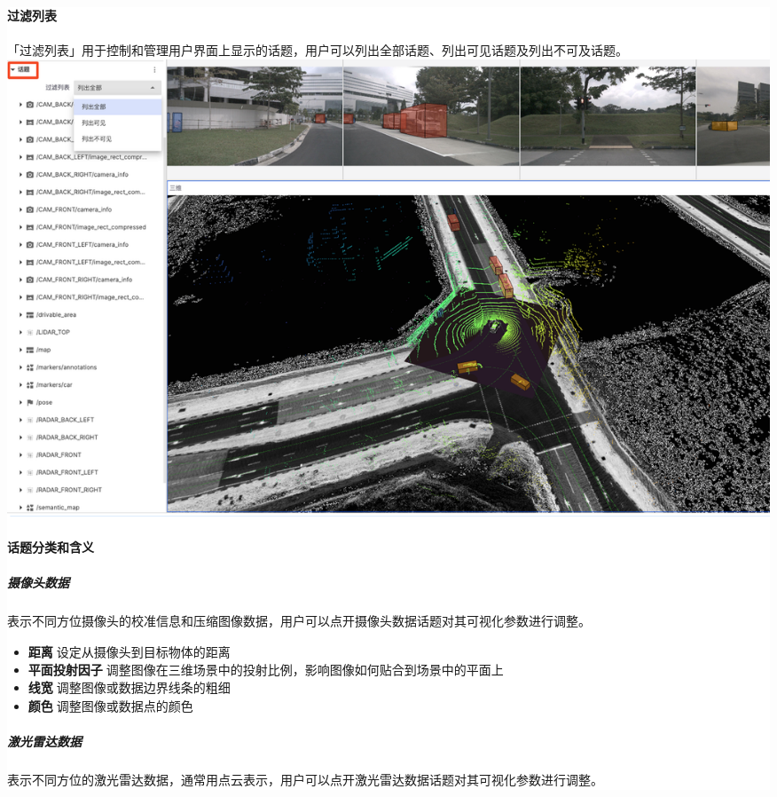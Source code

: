 #### 过滤列表

「过滤列表」用于控制和管理用户界面上显示的话题，用户可以列出全部话题、列出可见话题及列出不可及话题。
![viz-5-14.png](../img/viz-5-14.png)

#### 话题分类和含义

##### 摄像头数据

表示不同方位摄像头的校准信息和压缩图像数据，用户可以点开摄像头数据话题对其可视化参数进行调整。 <br />

- **距离**
  设定从摄像头到目标物体的距离
  <br />
- **平面投射因子**
  调整图像在三维场景中的投射比例，影响图像如何贴合到场景中的平面上
  <br />
- **线宽**
  调整图像或数据边界线条的粗细
  <br />
- **颜色**
  调整图像或数据点的颜色
  <br />

##### 激光雷达数据

表示不同方位的激光雷达数据，通常用点云表示，用户可以点开激光雷达数据话题对其可视化参数进行调整。